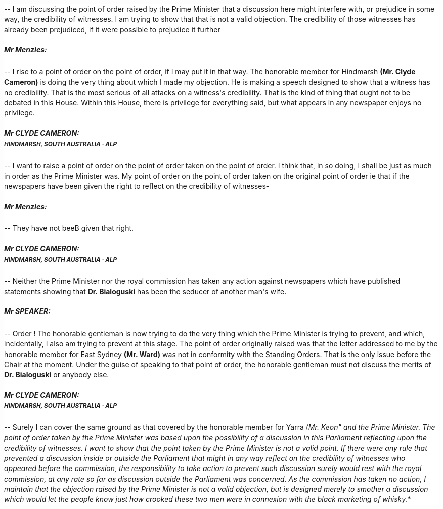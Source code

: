 -- I am discussing the point of order raised by the Prime Minister that a discussion here might interfere with, or prejudice in some way, the credibility of witnesses. I am trying to show that that is not a valid objection. The credibility of those witnesses has already been prejudiced, if it were possible to prejudice it further 

##### Mr Menzies:

-- I rise to a point of order on the point of order, if I may put it in that way. The honorable member for Hindmarsh  **(Mr. Clyde Cameron)**  is doing the very thing about which I made my objection. He is making a speech designed to show that a witness has no credibility. That is the most serious of all attacks on a witness's credibility. That is the kind of thing that ought not to be debated in this House. Within this House, there is privilege for everything said, but what appears in any newspaper enjoys no privilege. 

##### Mr CLYDE CAMERON:<br><small class="text-muted">HINDMARSH, SOUTH AUSTRALIA &middot; ALP</small>

-- I want to raise a point of order on the point of order taken on the point of order. I think that, in so doing, I shall be just as much in order as the Prime Minister was.  My  point of order on the point of order taken on the original point of order ie that if the newspapers have been given the right to reflect on the credibility of witnesses- 

##### Mr Menzies:

-- They have not beeB given that right. 

##### Mr CLYDE CAMERON:<br><small class="text-muted">HINDMARSH, SOUTH AUSTRALIA &middot; ALP</small>

-- Neither the Prime Minister nor the royal commission has taken any action against newspapers which have published statements showing that  **Dr. Bialoguski**  has been the seducer of another man's wife. 

##### Mr SPEAKER:

-- Order ! The honorable gentleman is now trying to do the very thing which the Prime Minister is trying to prevent, and which, incidentally, I also am trying to prevent at this stage. The point of order originally raised was that the letter addressed to me by the honorable member for East Sydney  **(Mr. Ward)**  was not in conformity with the Standing Orders. That is the only issue before the Chair at the moment. Under the guise of speaking to that point of order, the honorable gentleman  must not discuss the merits of  **Dr. Bialoguski**  or anybody else. 

##### Mr CLYDE CAMERON:<br><small class="text-muted">HINDMARSH, SOUTH AUSTRALIA &middot; ALP</small>

-- Surely I can cover the same ground as that covered by the honorable member for Yarra  **(Mr. Keon"* and the Prime Minister. The point of order taken by the Prime Minister was based upon the possibility of a discussion in this Parliament reflecting upon the credibility of witnesses. I want to show that the point taken by the Prime Minister is not a valid point. If there were any rule that prevented a discussion inside or outside the Parliament that might in any way reflect on the credibility of witnesses who appeared before the commission, the responsibility to take action to prevent such discussion surely would rest with the royal commission, at any rate so far as discussion outside the Parliament was concerned. As the commission has taken no action, I maintain that the objection raised by the Prime Minister is not a valid objection, but is designed merely to smother a discussion which would let the people know just how crooked these two men were in connexion with the black marketing of whisky.** 
